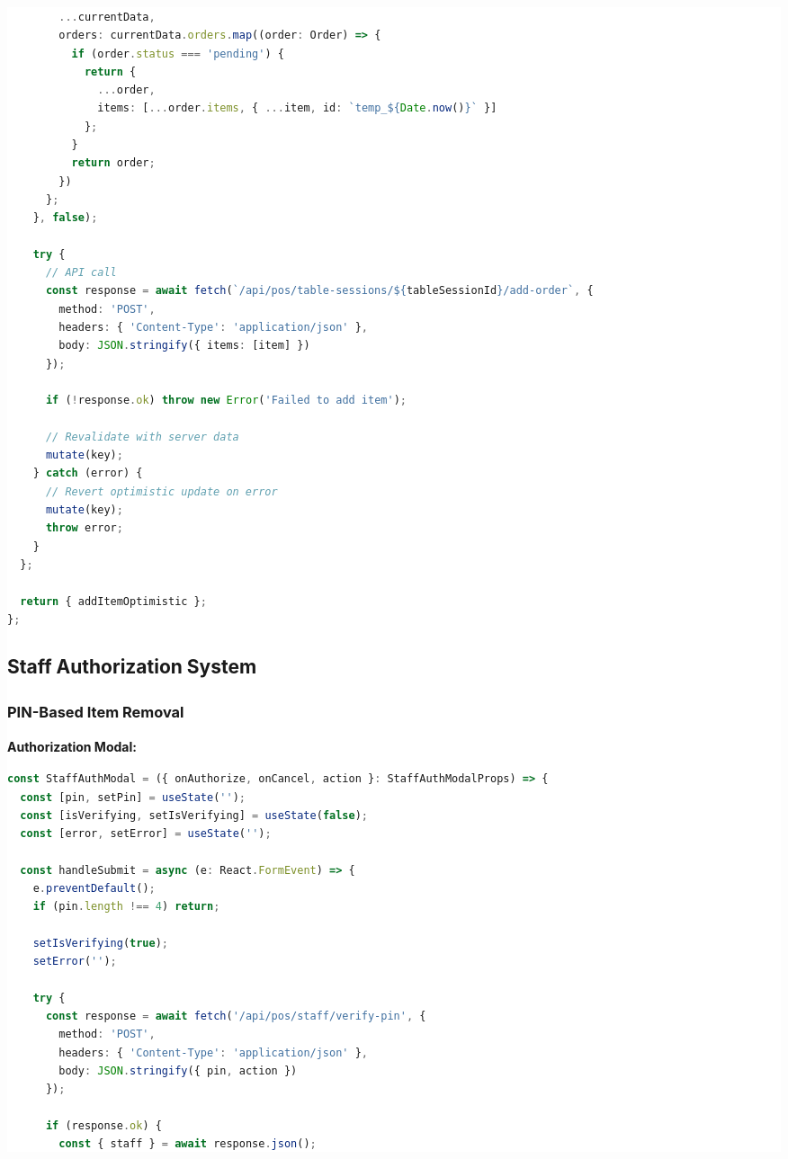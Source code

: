 ```typescript
        ...currentData,
        orders: currentData.orders.map((order: Order) => {
          if (order.status === 'pending') {
            return {
              ...order,
              items: [...order.items, { ...item, id: `temp_${Date.now()}` }]
            };
          }
          return order;
        })
      };
    }, false);

    try {
      // API call
      const response = await fetch(`/api/pos/table-sessions/${tableSessionId}/add-order`, {
        method: 'POST',
        headers: { 'Content-Type': 'application/json' },
        body: JSON.stringify({ items: [item] })
      });

      if (!response.ok) throw new Error('Failed to add item');

      // Revalidate with server data
      mutate(key);
    } catch (error) {
      // Revert optimistic update on error
      mutate(key);
      throw error;
    }
  };

  return { addItemOptimistic };
};
```

## Staff Authorization System

### PIN-Based Item Removal

**Authorization Modal:**
```typescript
const StaffAuthModal = ({ onAuthorize, onCancel, action }: StaffAuthModalProps) => {
  const [pin, setPin] = useState('');
  const [isVerifying, setIsVerifying] = useState(false);
  const [error, setError] = useState('');

  const handleSubmit = async (e: React.FormEvent) => {
    e.preventDefault();
    if (pin.length !== 4) return;

    setIsVerifying(true);
    setError('');

    try {
      const response = await fetch('/api/pos/staff/verify-pin', {
        method: 'POST',
        headers: { 'Content-Type': 'application/json' },
        body: JSON.stringify({ pin, action })
      });

      if (response.ok) {
        const { staff } = await response.json();
```